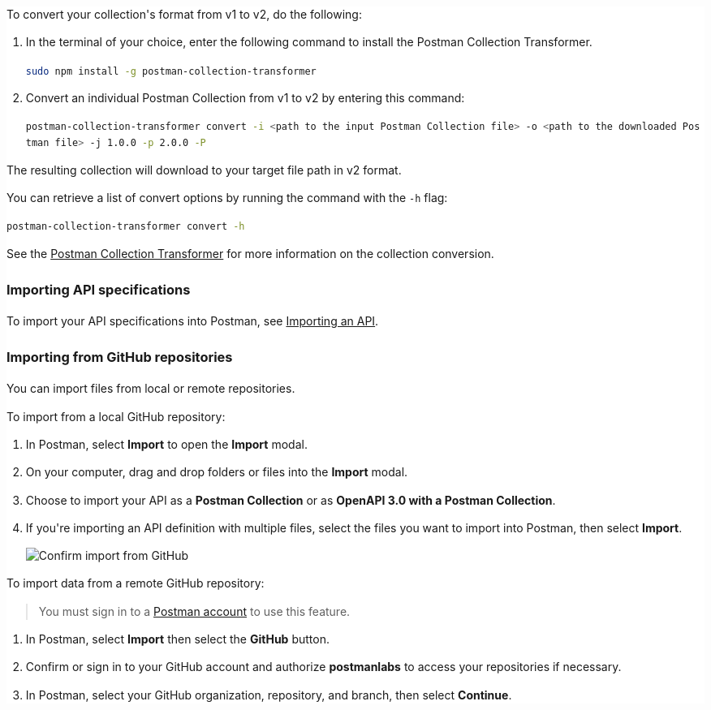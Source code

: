 To convert your collection's format from v1 to v2, do the following:

1. In the terminal of your choice, enter the following command to install the Postman Collection Transformer.

   ```bash
   sudo npm install -g postman-collection-transformer
   ```

1. Convert an individual Postman Collection from v1 to v2 by entering this command:

   ```bash
   postman-collection-transformer convert -i <path to the input Postman Collection file> -o <path to the downloaded Postman file> -j 1.0.0 -p 2.0.0 -P
   ```

The resulting collection will download to your target file path in v2 format.

You can retrieve a list of convert options by running the command with the ``-h`` flag:

   ```bash
   postman-collection-transformer convert -h
   ```

See the [Postman Collection Transformer](https://github.com/postmanlabs/postman-collection-transformer) for more information on the collection conversion.

### Importing API specifications

To import your API specifications into Postman, see [Importing an API](/docs/designing-and-developing-your-api/importing-an-api/).

### Importing from GitHub repositories

You can import files from local or remote repositories.

To import from a local GitHub repository:

1. In Postman, select **Import** to open the **Import** modal.

1. On your computer, drag and drop folders or files into the **Import** modal.

1. Choose to import your API as a **Postman Collection** or as **OpenAPI 3.0 with a Postman Collection**.

1. If you're importing an API definition with multiple files, select the files you want to import into Postman, then select **Import**.

   ![Confirm import from GitHub](https://assets.postman.com/postman-docs/v10/import-export-github-files-confirm-1-v10.jpg)

To import data from a remote GitHub repository:

> You must sign in to a [Postman account](/docs/getting-started/postman-account/#signing-up-for-a-postman-account) to use this feature.

1. In Postman, select **Import** then select the **GitHub** button.

1. Confirm or sign in to your GitHub account and authorize **postmanlabs** to access your repositories if necessary.

1. In Postman, select your GitHub organization, repository, and branch, then select **Continue**.
